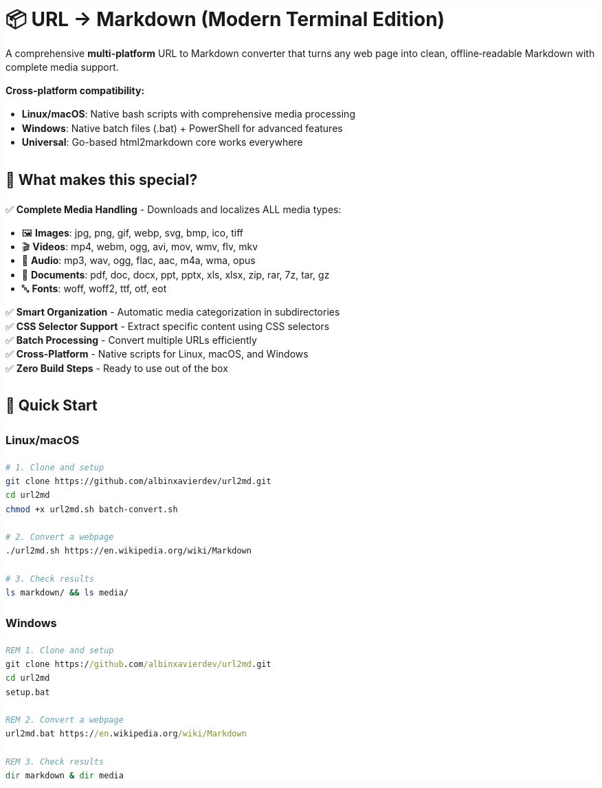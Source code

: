 # 📦 URL → Markdown (Modern Terminal Edition)

A comprehensive **multi-platform** URL to Markdown converter that turns any web page into clean, offline‑readable Markdown with complete media support.

**Cross-platform compatibility:**
- **Linux/macOS**: Native bash scripts with comprehensive media processing  
- **Windows**: Native batch files (.bat) + PowerShell for advanced features
- **Universal**: Go-based html2markdown core works everywhere

## 🌟 What makes this special?

✅ **Complete Media Handling** - Downloads and localizes ALL media types:
- 🖼️ **Images**: jpg, png, gif, webp, svg, bmp, ico, tiff  
- 🎬 **Videos**: mp4, webm, ogg, avi, mov, wmv, flv, mkv
- 🎵 **Audio**: mp3, wav, ogg, flac, aac, m4a, wma, opus
- 📄 **Documents**: pdf, doc, docx, ppt, pptx, xls, xlsx, zip, rar, 7z, tar, gz
- 🔤 **Fonts**: woff, woff2, ttf, otf, eot

✅ **Smart Organization** - Automatic media categorization in subdirectories  
✅ **CSS Selector Support** - Extract specific content using CSS selectors  
✅ **Batch Processing** - Convert multiple URLs efficiently  
✅ **Cross-Platform** - Native scripts for Linux, macOS, and Windows  
✅ **Zero Build Steps** - Ready to use out of the box  

## 🚀 Quick Start

### Linux/macOS
```bash
# 1. Clone and setup
git clone https://github.com/albinxavierdev/url2md.git
cd url2md
chmod +x url2md.sh batch-convert.sh

# 2. Convert a webpage
./url2md.sh https://en.wikipedia.org/wiki/Markdown

# 3. Check results
ls markdown/ && ls media/
```

### Windows  
```cmd
REM 1. Clone and setup
git clone https://github.com/albinxavierdev/url2md.git
cd url2md
setup.bat

REM 2. Convert a webpage  
url2md.bat https://en.wikipedia.org/wiki/Markdown

REM 3. Check results
dir markdown & dir media
```
